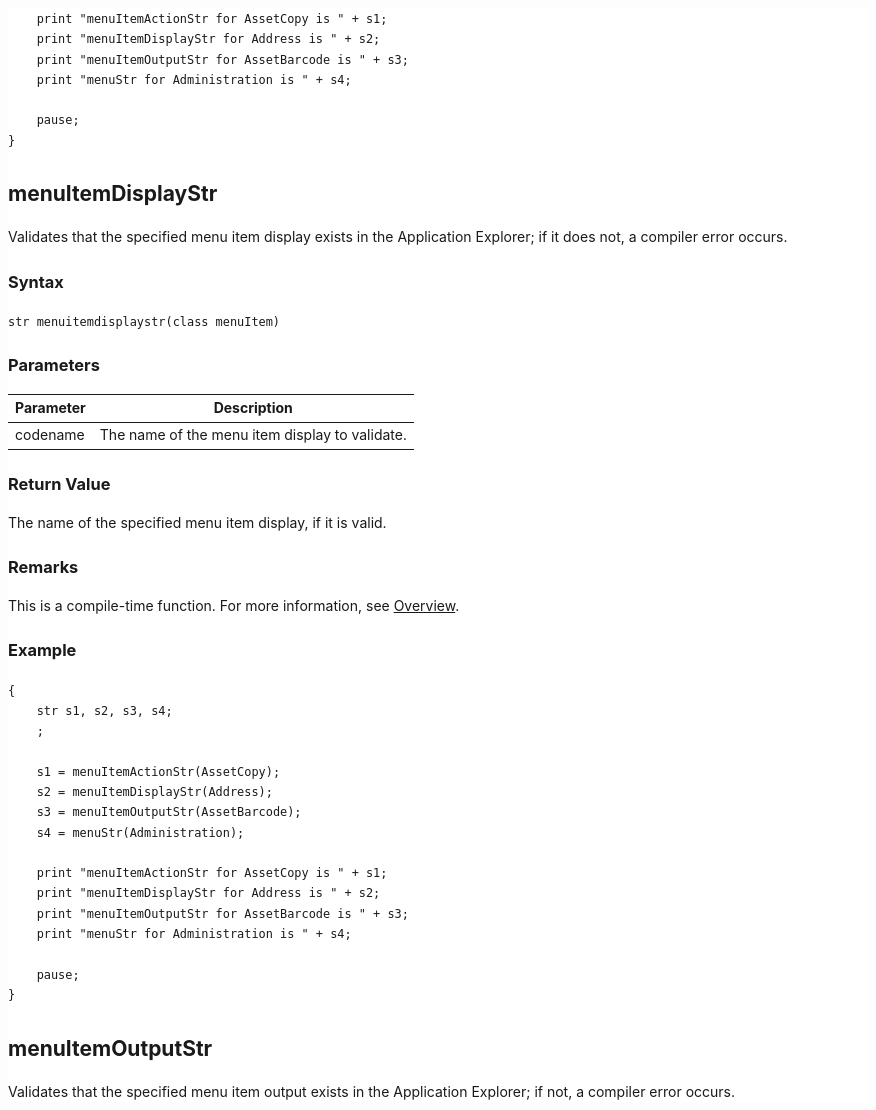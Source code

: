         print "menuItemActionStr for AssetCopy is " + s1;
        print "menuItemDisplayStr for Address is " + s2;
        print "menuItemOutputStr for AssetBarcode is " + s3;
        print "menuStr for Administration is " + s4;

        pause;
    }

## menuItemDisplayStr
Validates that the specified menu item display exists in the Application Explorer; if it does not, a compiler error occurs.

### Syntax

    str menuitemdisplaystr(class menuItem)

### Parameters

| Parameter | Description                                    |
|-----------|------------------------------------------------|
| codename  | The name of the menu item display to validate. |

### Return Value

The name of the specified menu item display, if it is valid.

### Remarks

This is a compile-time function. For more information, see [Overview](#overview).

### Example

    {
        str s1, s2, s3, s4;
        ;

        s1 = menuItemActionStr(AssetCopy);
        s2 = menuItemDisplayStr(Address);
        s3 = menuItemOutputStr(AssetBarcode);
        s4 = menuStr(Administration);

        print "menuItemActionStr for AssetCopy is " + s1;
        print "menuItemDisplayStr for Address is " + s2;
        print "menuItemOutputStr for AssetBarcode is " + s3;
        print "menuStr for Administration is " + s4;

        pause;
    }

## menuItemOutputStr
Validates that the specified menu item output exists in the Application Explorer; if not, a compiler error occurs.
